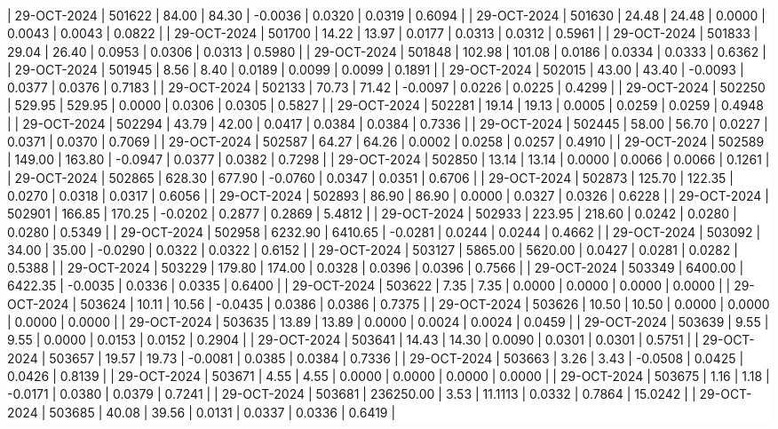 | 29-OCT-2024 | 501622 | 84.00 | 84.30 | -0.0036 | 0.0320 | 0.0319 | 0.6094 |
| 29-OCT-2024 | 501630 | 24.48 | 24.48 | 0.0000 | 0.0043 | 0.0043 | 0.0822 |
| 29-OCT-2024 | 501700 | 14.22 | 13.97 | 0.0177 | 0.0313 | 0.0312 | 0.5961 |
| 29-OCT-2024 | 501833 | 29.04 | 26.40 | 0.0953 | 0.0306 | 0.0313 | 0.5980 |
| 29-OCT-2024 | 501848 | 102.98 | 101.08 | 0.0186 | 0.0334 | 0.0333 | 0.6362 |
| 29-OCT-2024 | 501945 | 8.56 | 8.40 | 0.0189 | 0.0099 | 0.0099 | 0.1891 |
| 29-OCT-2024 | 502015 | 43.00 | 43.40 | -0.0093 | 0.0377 | 0.0376 | 0.7183 |
| 29-OCT-2024 | 502133 | 70.73 | 71.42 | -0.0097 | 0.0226 | 0.0225 | 0.4299 |
| 29-OCT-2024 | 502250 | 529.95 | 529.95 | 0.0000 | 0.0306 | 0.0305 | 0.5827 |
| 29-OCT-2024 | 502281 | 19.14 | 19.13 | 0.0005 | 0.0259 | 0.0259 | 0.4948 |
| 29-OCT-2024 | 502294 | 43.79 | 42.00 | 0.0417 | 0.0384 | 0.0384 | 0.7336 |
| 29-OCT-2024 | 502445 | 58.00 | 56.70 | 0.0227 | 0.0371 | 0.0370 | 0.7069 |
| 29-OCT-2024 | 502587 | 64.27 | 64.26 | 0.0002 | 0.0258 | 0.0257 | 0.4910 |
| 29-OCT-2024 | 502589 | 149.00 | 163.80 | -0.0947 | 0.0377 | 0.0382 | 0.7298 |
| 29-OCT-2024 | 502850 | 13.14 | 13.14 | 0.0000 | 0.0066 | 0.0066 | 0.1261 |
| 29-OCT-2024 | 502865 | 628.30 | 677.90 | -0.0760 | 0.0347 | 0.0351 | 0.6706 |
| 29-OCT-2024 | 502873 | 125.70 | 122.35 | 0.0270 | 0.0318 | 0.0317 | 0.6056 |
| 29-OCT-2024 | 502893 | 86.90 | 86.90 | 0.0000 | 0.0327 | 0.0326 | 0.6228 |
| 29-OCT-2024 | 502901 | 166.85 | 170.25 | -0.0202 | 0.2877 | 0.2869 | 5.4812 |
| 29-OCT-2024 | 502933 | 223.95 | 218.60 | 0.0242 | 0.0280 | 0.0280 | 0.5349 |
| 29-OCT-2024 | 502958 | 6232.90 | 6410.65 | -0.0281 | 0.0244 | 0.0244 | 0.4662 |
| 29-OCT-2024 | 503092 | 34.00 | 35.00 | -0.0290 | 0.0322 | 0.0322 | 0.6152 |
| 29-OCT-2024 | 503127 | 5865.00 | 5620.00 | 0.0427 | 0.0281 | 0.0282 | 0.5388 |
| 29-OCT-2024 | 503229 | 179.80 | 174.00 | 0.0328 | 0.0396 | 0.0396 | 0.7566 |
| 29-OCT-2024 | 503349 | 6400.00 | 6422.35 | -0.0035 | 0.0336 | 0.0335 | 0.6400 |
| 29-OCT-2024 | 503622 | 7.35 | 7.35 | 0.0000 | 0.0000 | 0.0000 | 0.0000 |
| 29-OCT-2024 | 503624 | 10.11 | 10.56 | -0.0435 | 0.0386 | 0.0386 | 0.7375 |
| 29-OCT-2024 | 503626 | 10.50 | 10.50 | 0.0000 | 0.0000 | 0.0000 | 0.0000 |
| 29-OCT-2024 | 503635 | 13.89 | 13.89 | 0.0000 | 0.0024 | 0.0024 | 0.0459 |
| 29-OCT-2024 | 503639 | 9.55 | 9.55 | 0.0000 | 0.0153 | 0.0152 | 0.2904 |
| 29-OCT-2024 | 503641 | 14.43 | 14.30 | 0.0090 | 0.0301 | 0.0301 | 0.5751 |
| 29-OCT-2024 | 503657 | 19.57 | 19.73 | -0.0081 | 0.0385 | 0.0384 | 0.7336 |
| 29-OCT-2024 | 503663 | 3.26 | 3.43 | -0.0508 | 0.0425 | 0.0426 | 0.8139 |
| 29-OCT-2024 | 503671 | 4.55 | 4.55 | 0.0000 | 0.0000 | 0.0000 | 0.0000 |
| 29-OCT-2024 | 503675 | 1.16 | 1.18 | -0.0171 | 0.0380 | 0.0379 | 0.7241 |
| 29-OCT-2024 | 503681 | 236250.00 | 3.53 | 11.1113 | 0.0332 | 0.7864 | 15.0242 |
| 29-OCT-2024 | 503685 | 40.08 | 39.56 | 0.0131 | 0.0337 | 0.0336 | 0.6419 |